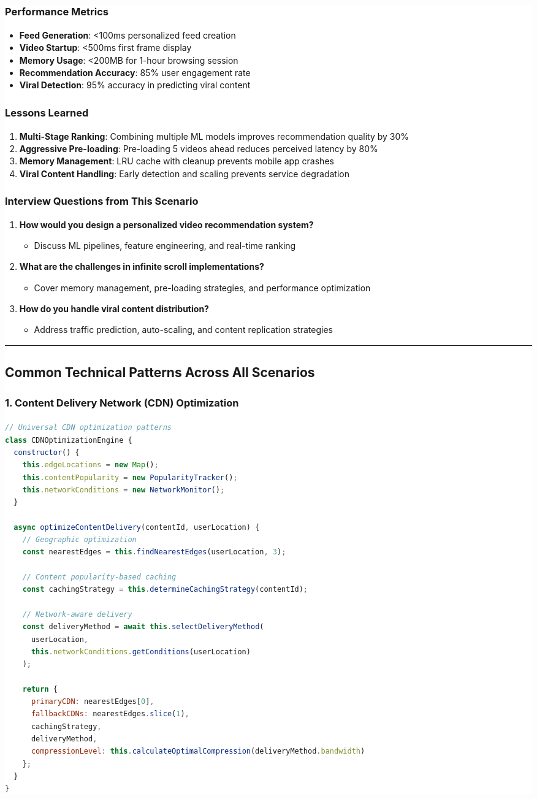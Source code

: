### Performance Metrics

- **Feed Generation**: <100ms personalized feed creation
- **Video Startup**: <500ms first frame display
- **Memory Usage**: <200MB for 1-hour browsing session
- **Recommendation Accuracy**: 85% user engagement rate
- **Viral Detection**: 95% accuracy in predicting viral content

### Lessons Learned

1. **Multi-Stage Ranking**: Combining multiple ML models improves recommendation quality by 30%
2. **Aggressive Pre-loading**: Pre-loading 5 videos ahead reduces perceived latency by 80%
3. **Memory Management**: LRU cache with cleanup prevents mobile app crashes
4. **Viral Content Handling**: Early detection and scaling prevents service degradation

### Interview Questions from This Scenario

1. **How would you design a personalized video recommendation system?**
   - Discuss ML pipelines, feature engineering, and real-time ranking

2. **What are the challenges in infinite scroll implementations?**
   - Cover memory management, pre-loading strategies, and performance optimization

3. **How do you handle viral content distribution?**
   - Address traffic prediction, auto-scaling, and content replication strategies

---

## Common Technical Patterns Across All Scenarios

### 1. Content Delivery Network (CDN) Optimization

```javascript
// Universal CDN optimization patterns
class CDNOptimizationEngine {
  constructor() {
    this.edgeLocations = new Map();
    this.contentPopularity = new PopularityTracker();
    this.networkConditions = new NetworkMonitor();
  }

  async optimizeContentDelivery(contentId, userLocation) {
    // Geographic optimization
    const nearestEdges = this.findNearestEdges(userLocation, 3);
    
    // Content popularity-based caching
    const cachingStrategy = this.determineCachingStrategy(contentId);
    
    // Network-aware delivery
    const deliveryMethod = await this.selectDeliveryMethod(
      userLocation, 
      this.networkConditions.getConditions(userLocation)
    );
    
    return {
      primaryCDN: nearestEdges[0],
      fallbackCDNs: nearestEdges.slice(1),
      cachingStrategy,
      deliveryMethod,
      compressionLevel: this.calculateOptimalCompression(deliveryMethod.bandwidth)
    };
  }
}
```
